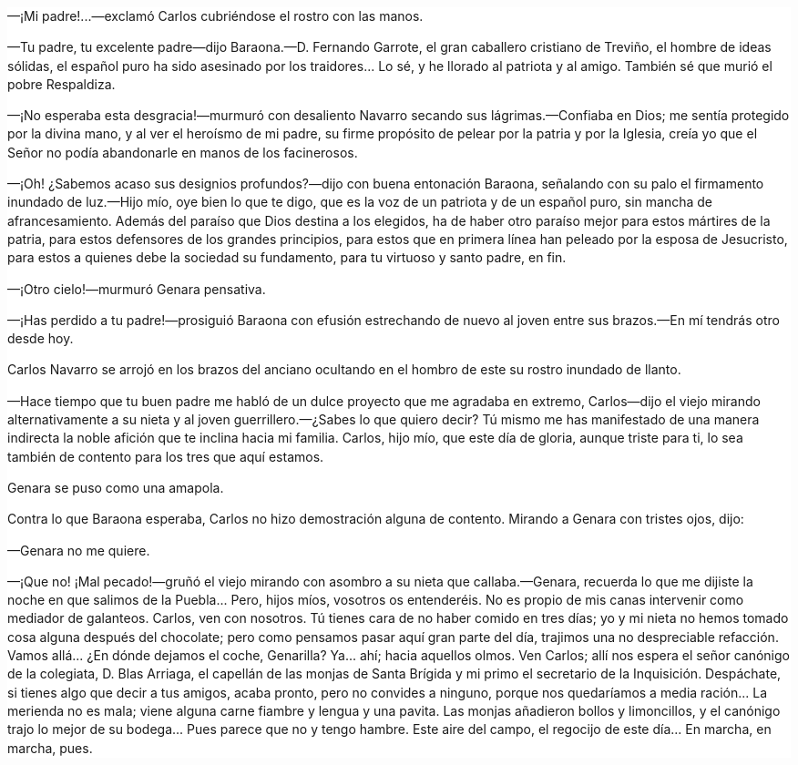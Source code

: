 —¡Mi padre!...—exclamó Carlos cubriéndose el rostro con las manos.

—Tu padre, tu excelente padre—dijo Baraona.—D. Fernando Garrote,
el gran caballero cristiano de Treviño, el hombre de ideas sólidas, el
español puro ha sido asesinado por los traidores... Lo sé, y he llorado
al patriota y al amigo.  También sé que murió el pobre Respaldiza.

—¡No esperaba esta desgracia!—murmuró con desaliento Navarro secando
sus lágrimas.—Confiaba en Dios; me sentía protegido por la divina mano,
y al ver el heroísmo de mi padre, su firme propósito de pelear por la
patria y por la Iglesia, creía yo que el Señor no podía abandonarle en
manos de los facinerosos.

—¡Oh! ¿Sabemos acaso sus designios profundos?—dijo con buena entonación
Baraona, señalando con su palo el firmamento inundado de luz.—Hijo mío,
oye bien lo que te digo, que es la voz de un patriota y de un español puro,
sin mancha de afrancesamiento. Además del paraíso que Dios destina a los
elegidos, ha de haber otro paraíso mejor para estos mártires de la patria,
para estos defensores de los grandes principios, para estos que en primera
línea han peleado por la esposa de Jesucristo, para estos a quienes debe
la sociedad su fundamento, para tu virtuoso y santo padre, en fin.

—¡Otro cielo!—murmuró Genara pensativa.

—¡Has perdido a tu padre!—prosiguió Baraona con efusión estrechando
de nuevo al joven entre sus brazos.—En mí tendrás otro desde hoy.

Carlos Navarro se arrojó en los brazos del anciano ocultando en el hombro
de este su rostro inundado de llanto.

—Hace tiempo que tu buen padre me habló de un dulce proyecto que me
agradaba en extremo, Carlos—dijo el viejo mirando alternativamente a su
nieta y al joven guerrillero.—¿Sabes lo que quiero decir? Tú mismo me has
manifestado de una manera indirecta la noble afición que te inclina hacia mi
familia. Carlos, hijo mío, que este día de gloria, aunque triste  para ti,
lo sea también de contento para los tres que aquí estamos.

Genara se puso como una amapola.

Contra lo que Baraona esperaba, Carlos no hizo demostración alguna de
contento.  Mirando a Genara con tristes ojos, dijo:

—Genara no me quiere.

—¡Que no! ¡Mal pecado!—gruñó el viejo mirando con asombro a su
nieta que callaba.—Genara, recuerda lo que me dijiste la noche en que
salimos de la Puebla... Pero, hijos míos, vosotros os entenderéis. No es
propio de mis canas intervenir como mediador de galanteos. Carlos, ven con
nosotros. Tú tienes cara de no haber comido en tres días; yo y mi nieta no
hemos tomado cosa alguna después del chocolate; pero como pensamos pasar
aquí gran parte del día, trajimos una no despreciable refacción. Vamos
allá... ¿En dónde dejamos el coche, Genarilla? Ya... ahí; hacia aquellos
olmos. Ven Carlos; allí nos espera el señor canónigo de la colegiata,
D. Blas Arriaga, el capellán de las monjas de Santa Brígida y mi primo el
secretario de la Inquisición. Despáchate, si tienes algo que decir a tus
amigos, acaba pronto, pero no convides a ninguno, porque nos quedaríamos a
media ración... La merienda no es mala; viene alguna carne fiambre y lengua
y  una pavita. Las monjas añadieron bollos y limoncillos, y el canónigo
trajo lo mejor de su bodega... Pues parece que no y tengo hambre. Este aire
del campo, el regocijo de este día... En marcha, en marcha, pues.
